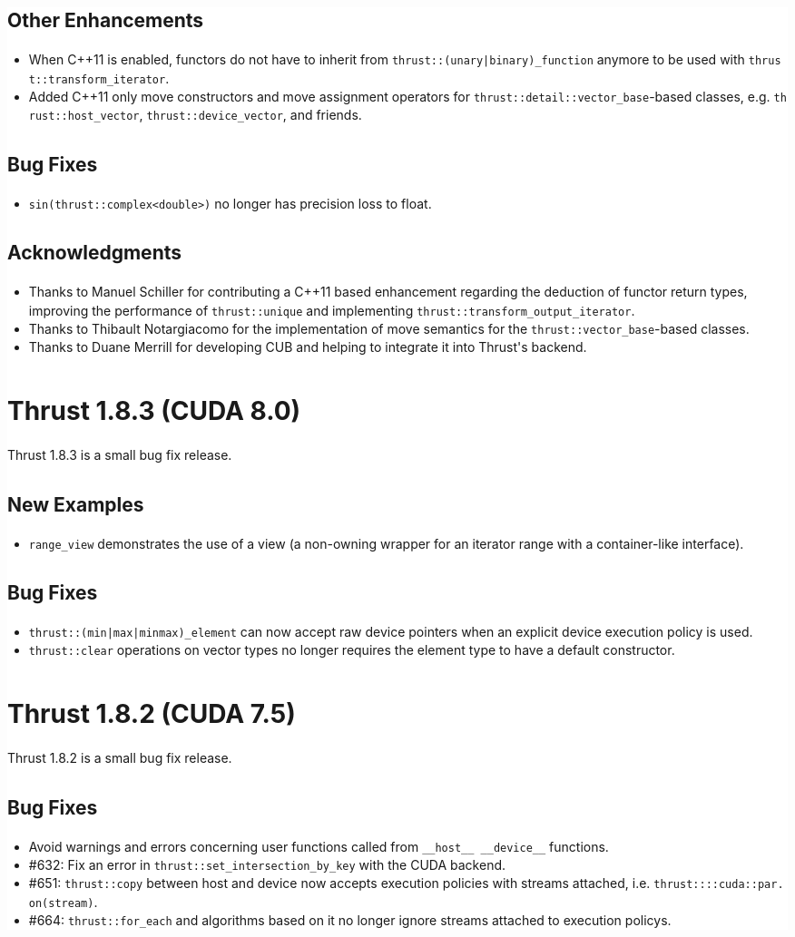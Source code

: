 ## Other Enhancements

- When C++11 is enabled, functors do not have to inherit from
    `thrust::(unary|binary)_function` anymore to be used with
    `thrust::transform_iterator`. 
- Added C++11 only move constructors and move assignment operators for
    `thrust::detail::vector_base`-based classes, e.g. `thrust::host_vector`,
    `thrust::device_vector`, and friends.

## Bug Fixes

- `sin(thrust::complex<double>)` no longer has precision loss to float.

## Acknowledgments

- Thanks to Manuel Schiller for contributing a C++11 based enhancement
    regarding the deduction of functor return types, improving the performance
    of `thrust::unique` and implementing `thrust::transform_output_iterator`.
- Thanks to Thibault Notargiacomo for the implementation of move semantics for 
    the `thrust::vector_base`-based classes.
- Thanks to Duane Merrill for developing CUB and helping to integrate it into
    Thrust's backend.

# Thrust 1.8.3 (CUDA 8.0)      

Thrust 1.8.3 is a small bug fix release.

## New Examples

- `range_view` demonstrates the use of a view (a non-owning wrapper for an
    iterator range with a container-like interface).

## Bug Fixes

- `thrust::(min|max|minmax)_element` can now accept raw device pointers when 
    an explicit device execution policy is used.
- `thrust::clear` operations on vector types no longer requires the element
    type to have a default constructor.

# Thrust 1.8.2 (CUDA 7.5)      

Thrust 1.8.2 is a small bug fix release.

## Bug Fixes

- Avoid warnings and errors concerning user functions called from
    `__host__ __device__` functions.
- #632: Fix an error in `thrust::set_intersection_by_key` with the CUDA backend.
- #651: `thrust::copy` between host and device now accepts execution policies
    with streams attached, i.e. `thrust::::cuda::par.on(stream)`.
- #664: `thrust::for_each` and algorithms based on it no longer ignore streams
    attached to execution policys.
